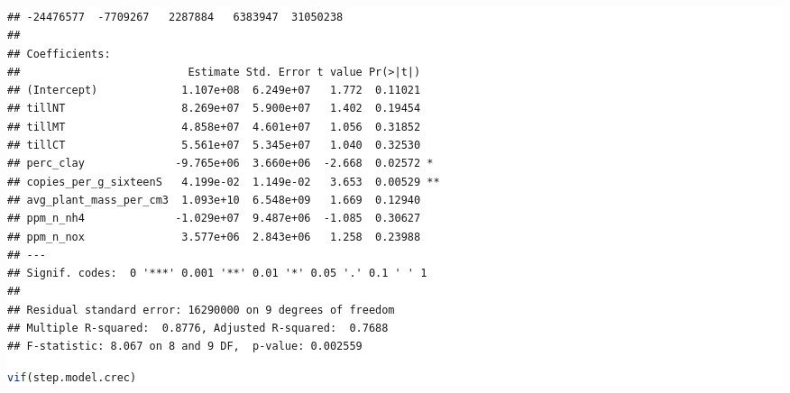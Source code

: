     ## -24476577  -7709267   2287884   6383947  31050238 
    ## 
    ## Coefficients:
    ##                          Estimate Std. Error t value Pr(>|t|)   
    ## (Intercept)             1.107e+08  6.249e+07   1.772  0.11021   
    ## tillNT                  8.269e+07  5.900e+07   1.402  0.19454   
    ## tillMT                  4.858e+07  4.601e+07   1.056  0.31852   
    ## tillCT                  5.561e+07  5.345e+07   1.040  0.32530   
    ## perc_clay              -9.765e+06  3.660e+06  -2.668  0.02572 * 
    ## copies_per_g_sixteenS   4.199e-02  1.149e-02   3.653  0.00529 **
    ## avg_plant_mass_per_cm3  1.093e+10  6.548e+09   1.669  0.12940   
    ## ppm_n_nh4              -1.029e+07  9.487e+06  -1.085  0.30627   
    ## ppm_n_nox               3.577e+06  2.843e+06   1.258  0.23988   
    ## ---
    ## Signif. codes:  0 '***' 0.001 '**' 0.01 '*' 0.05 '.' 0.1 ' ' 1
    ## 
    ## Residual standard error: 16290000 on 9 degrees of freedom
    ## Multiple R-squared:  0.8776, Adjusted R-squared:  0.7688 
    ## F-statistic: 8.067 on 8 and 9 DF,  p-value: 0.002559

``` r
vif(step.model.crec)
```
